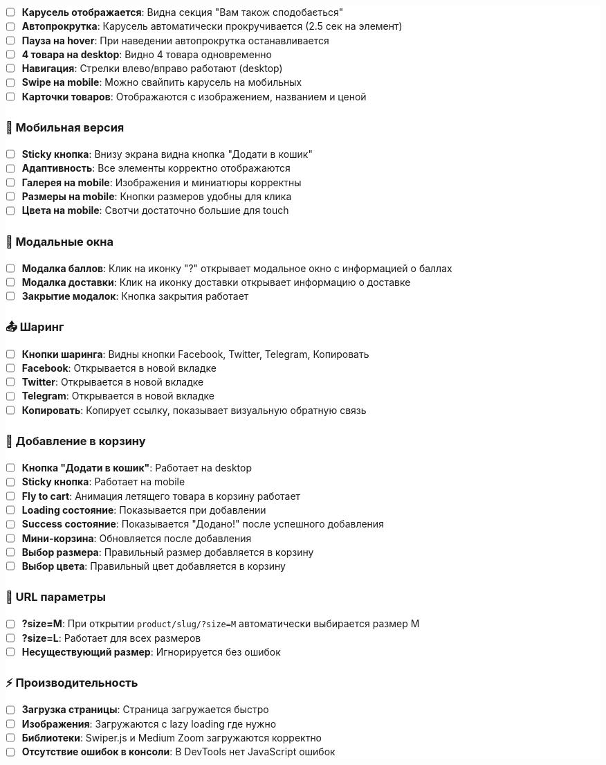 - [ ] **Карусель отображается**: Видна секция "Вам також сподобається"
- [ ] **Автопрокрутка**: Карусель автоматически прокручивается (2.5 сек на элемент)
- [ ] **Пауза на hover**: При наведении автопрокрутка останавливается
- [ ] **4 товара на desktop**: Видно 4 товара одновременно
- [ ] **Навигация**: Стрелки влево/вправо работают (desktop)
- [ ] **Swipe на mobile**: Можно свайпить карусель на мобильных
- [ ] **Карточки товаров**: Отображаются с изображением, названием и ценой

### 📱 Мобильная версия

- [ ] **Sticky кнопка**: Внизу экрана видна кнопка "Додати в кошик"
- [ ] **Адаптивность**: Все элементы корректно отображаются
- [ ] **Галерея на mobile**: Изображения и миниатюры корректны
- [ ] **Размеры на mobile**: Кнопки размеров удобны для клика
- [ ] **Цвета на mobile**: Свотчи достаточно большие для touch

### 🔔 Модальные окна

- [ ] **Модалка баллов**: Клик на иконку "?" открывает модальное окно с информацией о баллах
- [ ] **Модалка доставки**: Клик на иконку доставки открывает информацию о доставке
- [ ] **Закрытие модалок**: Кнопка закрытия работает

### 📤 Шаринг

- [ ] **Кнопки шаринга**: Видны кнопки Facebook, Twitter, Telegram, Копировать
- [ ] **Facebook**: Открывается в новой вкладке
- [ ] **Twitter**: Открывается в новой вкладке
- [ ] **Telegram**: Открывается в новой вкладке
- [ ] **Копировать**: Копирует ссылку, показывает визуальную обратную связь

### 🛒 Добавление в корзину

- [ ] **Кнопка "Додати в кошик"**: Работает на desktop
- [ ] **Sticky кнопка**: Работает на mobile
- [ ] **Fly to cart**: Анимация летящего товара в корзину работает
- [ ] **Loading состояние**: Показывается при добавлении
- [ ] **Success состояние**: Показывается "Додано!" после успешного добавления
- [ ] **Мини-корзина**: Обновляется после добавления
- [ ] **Выбор размера**: Правильный размер добавляется в корзину
- [ ] **Выбор цвета**: Правильный цвет добавляется в корзину

### 🔗 URL параметры

- [ ] **?size=M**: При открытии `product/slug/?size=M` автоматически выбирается размер M
- [ ] **?size=L**: Работает для всех размеров
- [ ] **Несуществующий размер**: Игнорируется без ошибок

### ⚡ Производительность

- [ ] **Загрузка страницы**: Страница загружается быстро
- [ ] **Изображения**: Загружаются с lazy loading где нужно
- [ ] **Библиотеки**: Swiper.js и Medium Zoom загружаются корректно
- [ ] **Отсутствие ошибок в консоли**: В DevTools нет JavaScript ошибок
